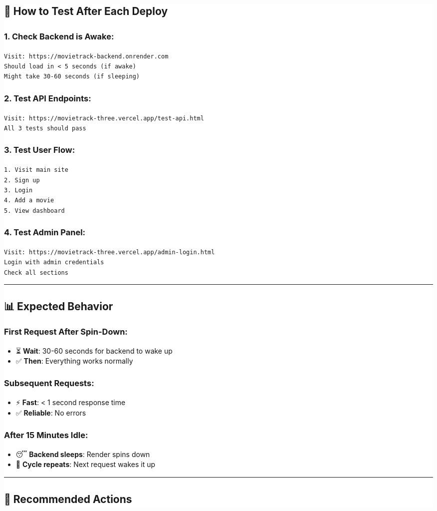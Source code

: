 
## 🧪 **How to Test After Each Deploy**

### **1. Check Backend is Awake:**
```
Visit: https://movietrack-backend.onrender.com
Should load in < 5 seconds (if awake)
Might take 30-60 seconds (if sleeping)
```

### **2. Test API Endpoints:**
```
Visit: https://movietrack-three.vercel.app/test-api.html
All 3 tests should pass
```

### **3. Test User Flow:**
```
1. Visit main site
2. Sign up
3. Login
4. Add a movie
5. View dashboard
```

### **4. Test Admin Panel:**
```
Visit: https://movietrack-three.vercel.app/admin-login.html
Login with admin credentials
Check all sections
```

---

## 📊 **Expected Behavior**

### **First Request After Spin-Down:**
- ⏳ **Wait**: 30-60 seconds for backend to wake up
- ✅ **Then**: Everything works normally

### **Subsequent Requests:**
- ⚡ **Fast**: < 1 second response time
- ✅ **Reliable**: No errors

### **After 15 Minutes Idle:**
- 😴 **Backend sleeps**: Render spins down
- 🔄 **Cycle repeats**: Next request wakes it up

---

## 🎯 **Recommended Actions**
